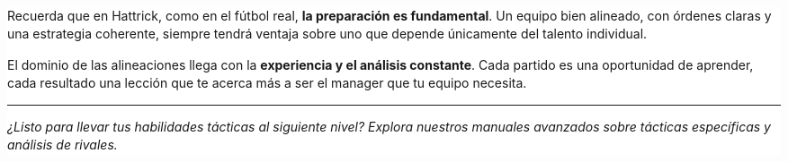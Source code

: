 Recuerda que en Hattrick, como en el fútbol real, **la preparación es fundamental**. Un equipo bien alineado, con órdenes claras y una estrategia coherente, siempre tendrá ventaja sobre uno que depende únicamente del talento individual.

El dominio de las alineaciones llega con la **experiencia y el análisis constante**. Cada partido es una oportunidad de aprender, cada resultado una lección que te acerca más a ser el manager que tu equipo necesita.

---

_¿Listo para llevar tus habilidades tácticas al siguiente nivel? Explora nuestros manuales avanzados sobre tácticas específicas y análisis de rivales._
